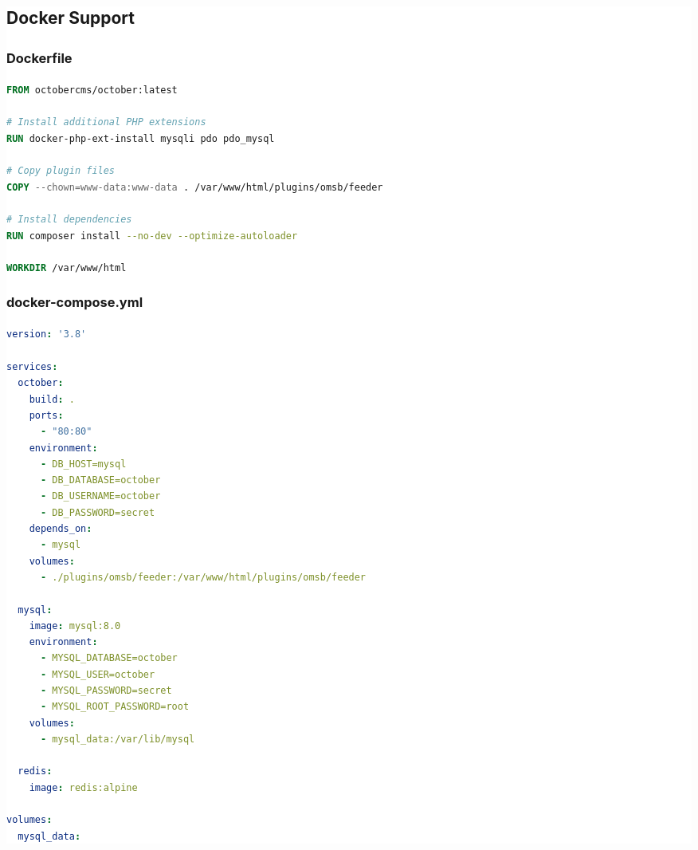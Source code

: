 ## Docker Support

### Dockerfile

```dockerfile
FROM octobercms/october:latest

# Install additional PHP extensions
RUN docker-php-ext-install mysqli pdo pdo_mysql

# Copy plugin files
COPY --chown=www-data:www-data . /var/www/html/plugins/omsb/feeder

# Install dependencies
RUN composer install --no-dev --optimize-autoloader

WORKDIR /var/www/html
```

### docker-compose.yml

```yaml
version: '3.8'

services:
  october:
    build: .
    ports:
      - "80:80"
    environment:
      - DB_HOST=mysql
      - DB_DATABASE=october
      - DB_USERNAME=october
      - DB_PASSWORD=secret
    depends_on:
      - mysql
    volumes:
      - ./plugins/omsb/feeder:/var/www/html/plugins/omsb/feeder
  
  mysql:
    image: mysql:8.0
    environment:
      - MYSQL_DATABASE=october
      - MYSQL_USER=october
      - MYSQL_PASSWORD=secret
      - MYSQL_ROOT_PASSWORD=root
    volumes:
      - mysql_data:/var/lib/mysql
  
  redis:
    image: redis:alpine

volumes:
  mysql_data:
```
